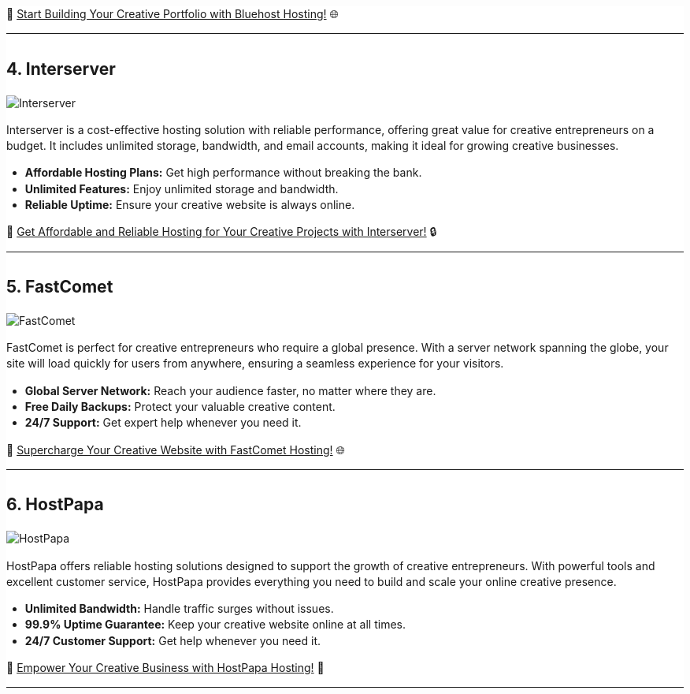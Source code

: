 🚀 [Start Building Your Creative Portfolio with Bluehost Hosting!](https://snipitx.com/bluehost-jy) 🌐

---

## 4. Interserver

![Interserver](https://i.imgur.com/OM5dOEW.jpeg "Interserver Hosting")

Interserver is a cost-effective hosting solution with reliable performance, offering great value for creative entrepreneurs on a budget. It includes unlimited storage, bandwidth, and email accounts, making it ideal for growing creative businesses.

- **Affordable Hosting Plans:** Get high performance without breaking the bank.
- **Unlimited Features:** Enjoy unlimited storage and bandwidth.
- **Reliable Uptime:** Ensure your creative website is always online.

💸 [Get Affordable and Reliable Hosting for Your Creative Projects with Interserver!](https://snipitx.com/interserver-jy) 🔒

---

## 5. FastComet

![FastComet](https://i.imgur.com/7qgXuWp.png "FastComet Hosting")

FastComet is perfect for creative entrepreneurs who require a global presence. With a server network spanning the globe, your site will load quickly for users from anywhere, ensuring a seamless experience for your visitors.

- **Global Server Network:** Reach your audience faster, no matter where they are.
- **Free Daily Backups:** Protect your valuable creative content.
- **24/7 Support:** Get expert help whenever you need it.

🚀 [Supercharge Your Creative Website with FastComet Hosting!](https://snipitx.com/fastcomet-jy) 🌐

---

## 6. HostPapa

![HostPapa](https://i.imgur.com/ouDTkvl.jpeg "HostPapa Hosting")

HostPapa offers reliable hosting solutions designed to support the growth of creative entrepreneurs. With powerful tools and excellent customer service, HostPapa provides everything you need to build and scale your online creative presence.

- **Unlimited Bandwidth:** Handle traffic surges without issues.
- **99.9% Uptime Guarantee:** Keep your creative website online at all times.
- **24/7 Customer Support:** Get help whenever you need it.

🌈 [Empower Your Creative Business with HostPapa Hosting!](https://snipitx.com/hostpapa-jy) 🚀

---
